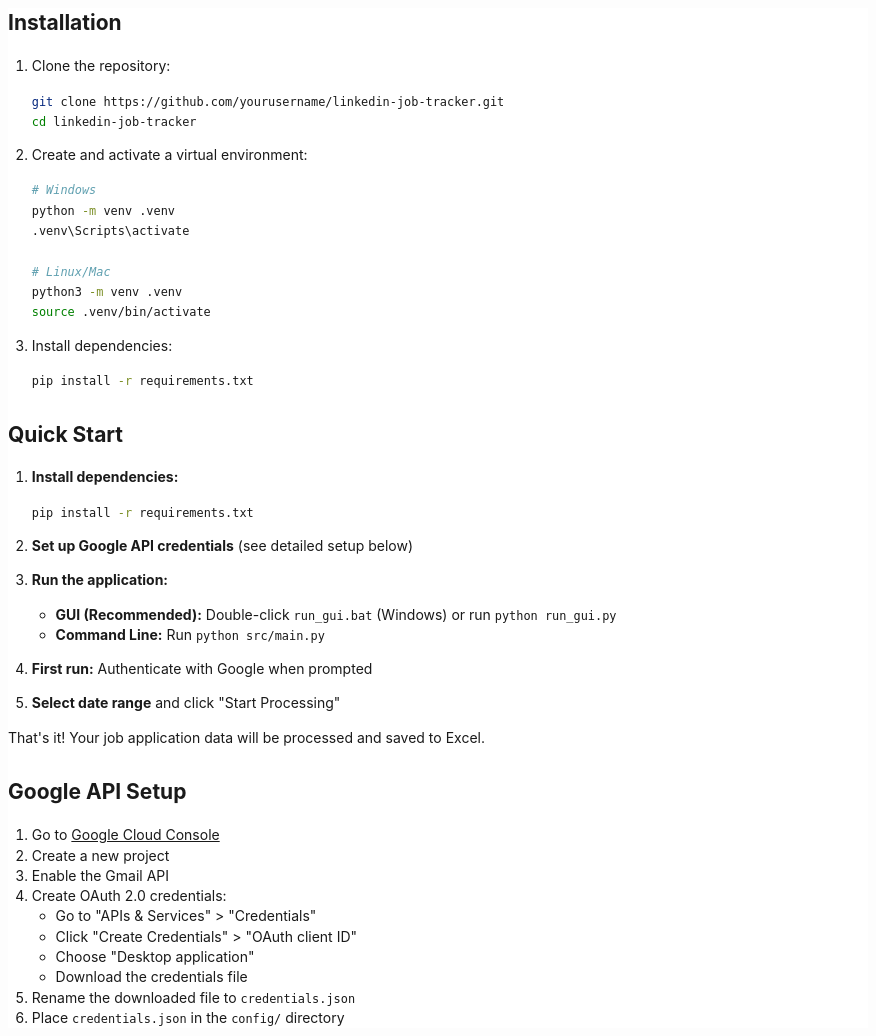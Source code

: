 ## Installation

1. Clone the repository:
   ```bash
   git clone https://github.com/yourusername/linkedin-job-tracker.git
   cd linkedin-job-tracker
   ```

2. Create and activate a virtual environment:
   ```bash
   # Windows
   python -m venv .venv
   .venv\Scripts\activate

   # Linux/Mac
   python3 -m venv .venv
   source .venv/bin/activate
   ```

3. Install dependencies:
   ```bash
   pip install -r requirements.txt
   ```

## Quick Start

1. **Install dependencies:**
   ```bash
   pip install -r requirements.txt
   ```

2. **Set up Google API credentials** (see detailed setup below)

3. **Run the application:**
   - **GUI (Recommended):** Double-click `run_gui.bat` (Windows) or run `python run_gui.py`
   - **Command Line:** Run `python src/main.py`

4. **First run:** Authenticate with Google when prompted

5. **Select date range** and click "Start Processing"

That's it! Your job application data will be processed and saved to Excel.

## Google API Setup

1. Go to [Google Cloud Console](https://console.cloud.google.com/)
2. Create a new project
3. Enable the Gmail API
4. Create OAuth 2.0 credentials:
   - Go to "APIs & Services" > "Credentials"
   - Click "Create Credentials" > "OAuth client ID"
   - Choose "Desktop application"
   - Download the credentials file
5. Rename the downloaded file to `credentials.json`
6. Place `credentials.json` in the `config/` directory

